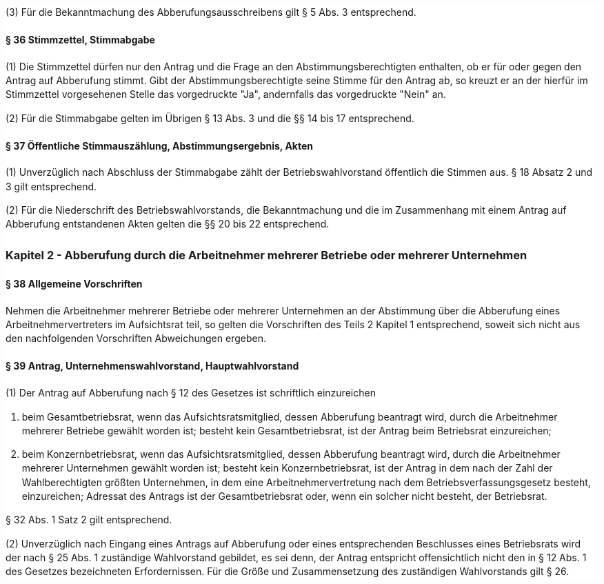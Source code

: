 

(3) Für die Bekanntmachung des Abberufungsausschreibens gilt § 5 Abs. 3 entsprechend.


#### § 36 Stimmzettel, Stimmabgabe

(1) Die Stimmzettel dürfen nur den Antrag und die Frage an den Abstimmungsberechtigten enthalten, ob er für oder gegen den Antrag auf Abberufung stimmt. Gibt der Abstimmungsberechtigte seine Stimme für den Antrag ab, so kreuzt er an der hierfür im Stimmzettel vorgesehenen Stelle das vorgedruckte "Ja", andernfalls das vorgedruckte "Nein" an.

(2) Für die Stimmabgabe gelten im Übrigen § 13 Abs. 3 und die §§ 14 bis 17 entsprechend.


#### § 37 Öffentliche Stimmauszählung, Abstimmungsergebnis, Akten

(1) Unverzüglich nach Abschluss der Stimmabgabe zählt der Betriebswahlvorstand öffentlich die Stimmen aus. § 18 Absatz 2 und 3 gilt entsprechend.

(2) Für die Niederschrift des Betriebswahlvorstands, die Bekanntmachung und die im Zusammenhang mit einem Antrag auf Abberufung entstandenen Akten gelten die §§ 20 bis 22 entsprechend.


### Kapitel 2 - Abberufung durch die Arbeitnehmer mehrerer Betriebe oder mehrerer Unternehmen



#### § 38 Allgemeine Vorschriften

Nehmen die Arbeitnehmer mehrerer Betriebe oder mehrerer Unternehmen an der Abstimmung über die Abberufung eines Arbeitnehmervertreters im Aufsichtsrat teil, so gelten die Vorschriften des Teils 2 Kapitel 1 entsprechend, soweit sich nicht aus den nachfolgenden Vorschriften Abweichungen ergeben.


#### § 39 Antrag, Unternehmenswahlvorstand, Hauptwahlvorstand

(1) Der Antrag auf Abberufung nach § 12 des Gesetzes ist schriftlich einzureichen

1.  beim Gesamtbetriebsrat, wenn das Aufsichtsratsmitglied, dessen Abberufung beantragt wird, durch die Arbeitnehmer mehrerer Betriebe gewählt worden ist; besteht kein Gesamtbetriebsrat, ist der Antrag beim Betriebsrat einzureichen;


2.  beim Konzernbetriebsrat, wenn das Aufsichtsratsmitglied, dessen Abberufung beantragt wird, durch die Arbeitnehmer mehrerer Unternehmen gewählt worden ist; besteht kein Konzernbetriebsrat, ist der Antrag in dem nach der Zahl der Wahlberechtigten größten Unternehmen, in dem eine Arbeitnehmervertretung nach dem Betriebsverfassungsgesetz besteht, einzureichen; Adressat des Antrags ist der Gesamtbetriebsrat oder, wenn ein solcher nicht besteht, der Betriebsrat.



§ 32 Abs. 1 Satz 2 gilt entsprechend.

(2) Unverzüglich nach Eingang eines Antrags auf Abberufung oder eines entsprechenden Beschlusses eines Betriebsrats wird der nach § 25 Abs. 1 zuständige Wahlvorstand gebildet, es sei denn, der Antrag entspricht offensichtlich nicht den in § 12 Abs. 1 des Gesetzes bezeichneten Erfordernissen. Für die Größe und Zusammensetzung des zuständigen Wahlvorstands gilt § 26.
